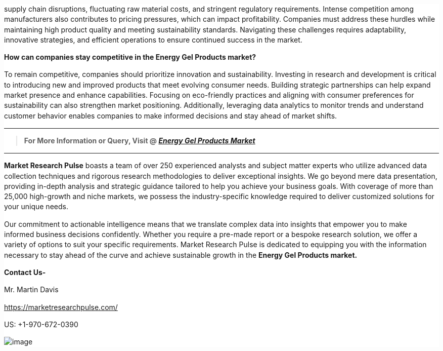 supply chain disruptions, fluctuating raw material costs, and stringent regulatory requirements. Intense competition among manufacturers also contributes to pricing pressures, which can impact profitability. Companies must address these hurdles while maintaining high product quality and meeting sustainability standards. Navigating these challenges requires adaptability, innovative strategies, and efficient operations to ensure continued success in the market.</p><p><strong>How can companies stay competitive in the Energy Gel Products market?</strong></p><p>To remain competitive, companies should prioritize innovation and sustainability. Investing in research and development is critical to introducing new and improved products that meet evolving consumer needs. Building strategic partnerships can help expand market presence and enhance capabilities. Focusing on eco-friendly practices and aligning with consumer preferences for sustainability can also strengthen market positioning. Additionally, leveraging data analytics to monitor trends and understand customer behavior enables companies to make informed decisions and stay ahead of market shifts.</p><hr /><blockquote><p><strong>For More Information or Query, Visit @&nbsp;<em><a href="https://marketresearchpulse.com/report/46315/energy-gel-products-market?utm_source=Linkedin&utm_medium=0112">Energy Gel Products Market</a></em></strong></p></blockquote><hr /><p><strong>Market Research Pulse</strong> boasts a team of over 250 experienced analysts and subject matter experts who utilize advanced data collection techniques and rigorous research methodologies to deliver exceptional insights. We go beyond mere data presentation, providing in-depth analysis and strategic guidance tailored to help you achieve your business goals. With coverage of more than 25,000 high-growth and niche markets, we possess the industry-specific knowledge required to deliver customized solutions for your unique needs.</p><p>Our commitment to actionable intelligence means that we translate complex data into insights that empower you to make informed business decisions confidently. Whether you require a pre-made report or a bespoke research solution, we offer a variety of options to suit your specific requirements. Market Research Pulse is dedicated to equipping you with the information necessary to stay ahead of the curve and achieve sustainable growth in the <strong>Energy Gel Products market.</strong></p><p><strong>Contact Us-</strong></p><p>Mr. Martin Davis</p><p>https://marketresearchpulse.com/</p><p>US: +1-970-672-0390</p>
![image](https://github.com/user-attachments/assets/a12ed086-a27c-4e84-8d9f-1146b0fcd783)
